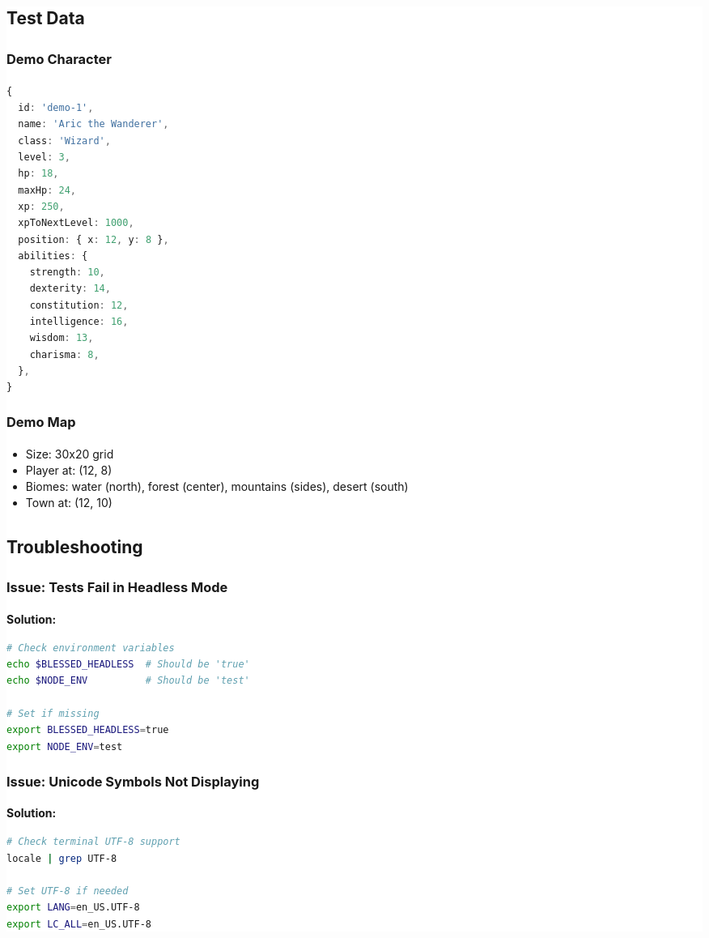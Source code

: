 ## Test Data

### Demo Character
```typescript
{
  id: 'demo-1',
  name: 'Aric the Wanderer',
  class: 'Wizard',
  level: 3,
  hp: 18,
  maxHp: 24,
  xp: 250,
  xpToNextLevel: 1000,
  position: { x: 12, y: 8 },
  abilities: {
    strength: 10,
    dexterity: 14,
    constitution: 12,
    intelligence: 16,
    wisdom: 13,
    charisma: 8,
  },
}
```

### Demo Map
- Size: 30x20 grid
- Player at: (12, 8)
- Biomes: water (north), forest (center), mountains (sides), desert (south)
- Town at: (12, 10)

## Troubleshooting

### Issue: Tests Fail in Headless Mode

**Solution:**
```bash
# Check environment variables
echo $BLESSED_HEADLESS  # Should be 'true'
echo $NODE_ENV          # Should be 'test'

# Set if missing
export BLESSED_HEADLESS=true
export NODE_ENV=test
```

### Issue: Unicode Symbols Not Displaying

**Solution:**
```bash
# Check terminal UTF-8 support
locale | grep UTF-8

# Set UTF-8 if needed
export LANG=en_US.UTF-8
export LC_ALL=en_US.UTF-8
```
